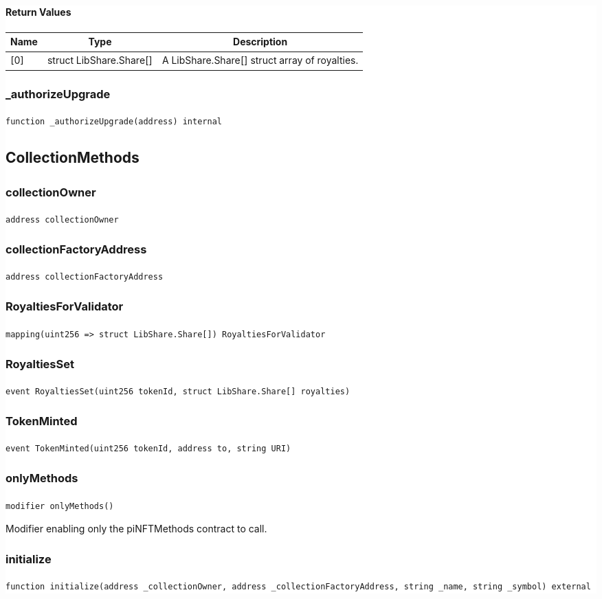 #### Return Values

| Name | Type | Description |
| ---- | ---- | ----------- |
| [0] | struct LibShare.Share[] | A LibShare.Share[] struct array of royalties. |

### _authorizeUpgrade

```solidity
function _authorizeUpgrade(address) internal
```

## CollectionMethods

### collectionOwner

```solidity
address collectionOwner
```

### collectionFactoryAddress

```solidity
address collectionFactoryAddress
```

### RoyaltiesForValidator

```solidity
mapping(uint256 => struct LibShare.Share[]) RoyaltiesForValidator
```

### RoyaltiesSet

```solidity
event RoyaltiesSet(uint256 tokenId, struct LibShare.Share[] royalties)
```

### TokenMinted

```solidity
event TokenMinted(uint256 tokenId, address to, string URI)
```

### onlyMethods

```solidity
modifier onlyMethods()
```

Modifier enabling only the piNFTMethods contract to call.

### initialize

```solidity
function initialize(address _collectionOwner, address _collectionFactoryAddress, string _name, string _symbol) external
```

